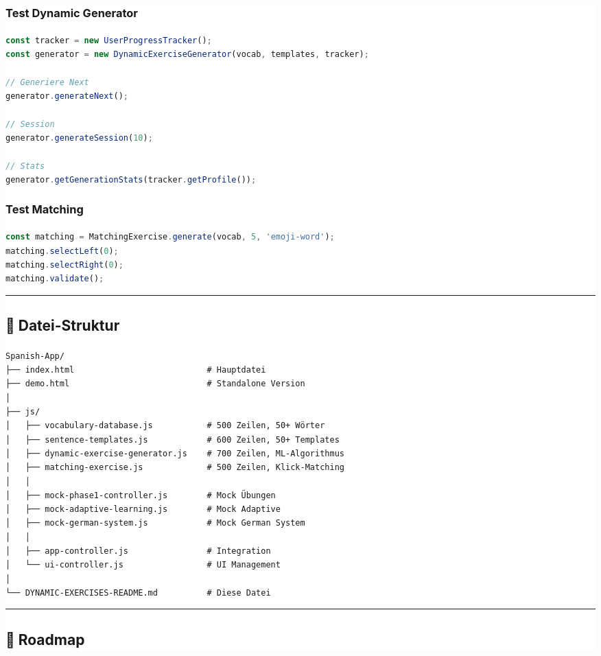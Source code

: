 ### **Test Dynamic Generator**

```javascript
const tracker = new UserProgressTracker();
const generator = new DynamicExerciseGenerator(vocab, templates, tracker);

// Generiere Next
generator.generateNext();

// Session
generator.generateSession(10);

// Stats
generator.getGenerationStats(tracker.getProfile());
```

### **Test Matching**

```javascript
const matching = MatchingExercise.generate(vocab, 5, 'emoji-word');
matching.selectLeft(0);
matching.selectRight(0);
matching.validate();
```

---

## 📁 Datei-Struktur

```
Spanish-App/
├── index.html                           # Hauptdatei
├── demo.html                            # Standalone Version
│
├── js/
│   ├── vocabulary-database.js           # 500 Zeilen, 50+ Wörter
│   ├── sentence-templates.js            # 600 Zeilen, 50+ Templates
│   ├── dynamic-exercise-generator.js    # 700 Zeilen, ML-Algorithmus
│   ├── matching-exercise.js             # 500 Zeilen, Klick-Matching
│   │
│   ├── mock-phase1-controller.js        # Mock Übungen
│   ├── mock-adaptive-learning.js        # Mock Adaptive
│   ├── mock-german-system.js            # Mock German System
│   │
│   ├── app-controller.js                # Integration
│   └── ui-controller.js                 # UI Management
│
└── DYNAMIC-EXERCISES-README.md          # Diese Datei
```

---

## 🎯 Roadmap

